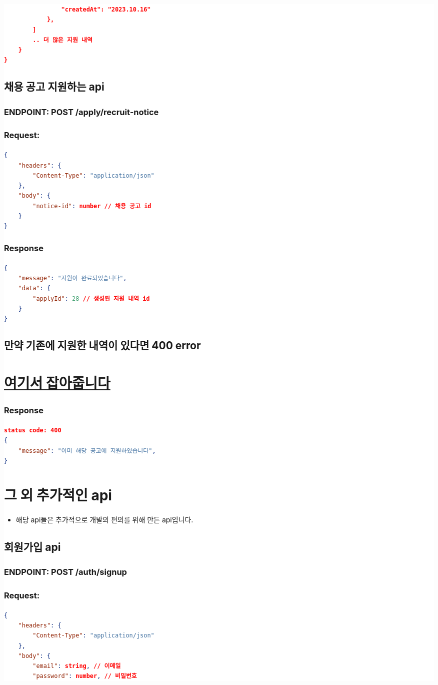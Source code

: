 ```json
                "createdAt": "2023.10.16"
            },
        ]
        .. 더 많은 지원 내역
    }
}
```

## 채용 공고 지원하는 api<br>
### ENDPOINT: POST /apply/recruit-notice
### Request:
```json
{
    "headers": {
        "Content-Type": "application/json"
    },
    "body": {
        "notice-id": number // 채용 공고 id
    }
}
```

### Response
```json
{
    "message": "지원이 완료되었습니다",
    "data": {
        "applyId": 28 // 생성된 지원 내역 id
    }
}
```
## 만약 기존에 지원한 내역이 있다면 400 error
# **[여기서 잡아줍니다](./apply.js)**
### Response
```json
status code: 400
{
    "message": "이미 해당 공고에 지원하였습니다",
}
```


# 그 외 추가적인 api
- 해당 api들은 추가적으로 개발의 편의를 위해 만든 api입니다.

## 회원가입 api<br>
### ENDPOINT: POST /auth/signup
### Request:
```json
{
    "headers": {
        "Content-Type": "application/json"
    },
    "body": {
        "email": string, // 이메일
        "password": number, // 비밀번호
```